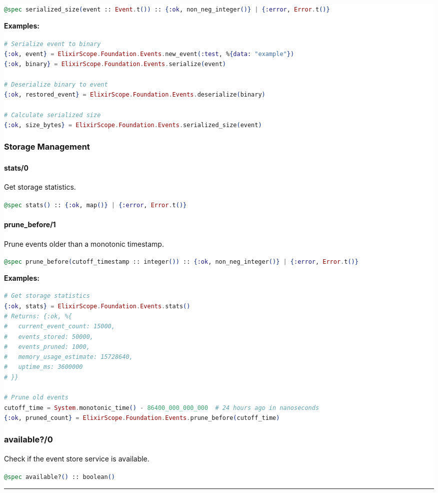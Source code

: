 ```elixir
@spec serialized_size(event :: Event.t()) :: {:ok, non_neg_integer()} | {:error, Error.t()}
```

**Examples:**
```elixir
# Serialize event to binary
{:ok, event} = ElixirScope.Foundation.Events.new_event(:test, %{data: "example"})
{:ok, binary} = ElixirScope.Foundation.Events.serialize(event)

# Deserialize binary to event
{:ok, restored_event} = ElixirScope.Foundation.Events.deserialize(binary)

# Calculate serialized size
{:ok, size_bytes} = ElixirScope.Foundation.Events.serialized_size(event)
```

### Storage Management

#### stats/0
Get storage statistics.

```elixir
@spec stats() :: {:ok, map()} | {:error, Error.t()}
```

#### prune_before/1
Prune events older than a monotonic timestamp.

```elixir
@spec prune_before(cutoff_timestamp :: integer()) :: {:ok, non_neg_integer()} | {:error, Error.t()}
```

**Examples:**
```elixir
# Get storage statistics
{:ok, stats} = ElixirScope.Foundation.Events.stats()
# Returns: {:ok, %{
#   current_event_count: 15000,
#   events_stored: 50000,
#   events_pruned: 1000,
#   memory_usage_estimate: 15728640,
#   uptime_ms: 3600000
# }}

# Prune old events
cutoff_time = System.monotonic_time() - 86400_000_000_000  # 24 hours ago in nanoseconds
{:ok, pruned_count} = ElixirScope.Foundation.Events.prune_before(cutoff_time)
```

### available?/0

Check if the event store service is available.

```elixir
@spec available?() :: boolean()
```

---